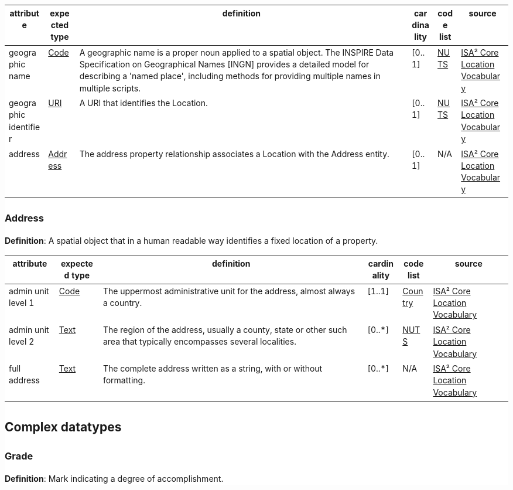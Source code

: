 |     attribute              |     expected type  |     definition                                                                                                                                                                                                                                                 |     cardinality    |  code list                                                                                                                                                                       | source |
|----------------------------|--------------------|----------------------------------------------------------------------------------------------------------------------------------------------------------------------------------------------------------------------------------------------------------------|--------------------|----------------------------------------------------------------------------------------------------------------------------------------------------------------------------------|-------| 
|     geographic name        |     [Code](https://github.com/SEMICeu/SDG-sandbox/blob/master/technical_documentation/data_types.md#code)           |     A geographic name is a proper noun applied to a spatial object. The INSPIRE Data Specification on Geographical Names [INGN] provides a detailed model for describing a 'named place', including methods for providing multiple names in multiple scripts.  |     [0..1]         |   [NUTS](http://publications.europa.eu/resource/dataset/nuts)   | [ISA² Core Location Vocabulary](https://joinup.ec.europa.eu/collection/semantic-interoperability-community-semic/solution/core-location-vocabulary/release/100)|
|     geographic identifier  |     [URI](https://github.com/SEMICeu/SDG-sandbox/blob/master/technical_documentation/data_types.md#data-types)            |     A URI that identifies the Location.                                                                                                                                                                                                                        |     [0..1]         |  [NUTS](http://publications.europa.eu/resource/dataset/nuts)    | [ISA² Core Location Vocabulary](https://joinup.ec.europa.eu/collection/semantic-interoperability-community-semic/solution/core-location-vocabulary/release/100)|
|     address               |     [Address](https://github.com/SEMICeu/SDG-sandbox/blob/master/evidences/certificate_of_completion_of_secondary_education/data_model/certificate_of_completion_of_secondary_education_tables_v0.02.md#address)        |     The address property relationship associates a Location with the Address entity.                                                                                                                                                                               |     [0..1]         | N/A       | [ISA² Core Location Vocabulary](https://joinup.ec.europa.eu/collection/semantic-interoperability-community-semic/solution/core-location-vocabulary/release/100)|


### Address
**Definition**: A spatial object that in a human readable way identifies a fixed location of a property.

|     attribute           |     expected type |     definition                                                                                                              |     cardinality    | code list																																											   | source |
|-------------------------|-------------------|-----------------------------------------------------------------------------------------------------------------------------|--------------------|-----------------------------------------------------------------------------------------------------------------------------------------------------------------------------------------|-----|
|     admin unit level 1  |     [Code](https://github.com/SEMICeu/SDG-sandbox/blob/master/technical_documentation/data_types.md#code)          |     The uppermost administrative unit for the address, almost always a country.                                             |     [1..1]         | [Country](https://op.europa.eu/en/web/eu-vocabularies/at-concept-scheme/-/resource/authority/country/?target=Browse&uri=http://publications.europa.eu/resource/authority/country)       | [ISA² Core Location Vocabulary](https://joinup.ec.europa.eu/collection/semantic-interoperability-community-semic/solution/core-location-vocabulary/release/100)|
|     admin unit level 2  |     [Text](https://github.com/SEMICeu/SDG-sandbox/blob/master/technical_documentation/data_types.md#text)          |     The region of the address, usually a county, state or other such area that typically encompasses several localities.    |     [0..*]         | [NUTS](http://publications.europa.eu/resource/dataset/nuts)   | [ISA² Core Location Vocabulary](https://joinup.ec.europa.eu/collection/semantic-interoperability-community-semic/solution/core-location-vocabulary/release/100) | [ISA² Core Location Vocabulary](https://joinup.ec.europa.eu/collection/semantic-interoperability-community-semic/solution/core-location-vocabulary/release/100)|
|     full address        |     [Text](https://github.com/SEMICeu/SDG-sandbox/blob/master/technical_documentation/data_types.md#text)          |     The complete address written as a string, with or without formatting.                                                   |     [0..*]         | N/A                                                                                                                                                                                     | [ISA² Core Location Vocabulary](https://joinup.ec.europa.eu/collection/semantic-interoperability-community-semic/solution/core-location-vocabulary/release/100)|


## Complex datatypes

### Grade
**Definition**: Mark indicating a degree of accomplishment.
